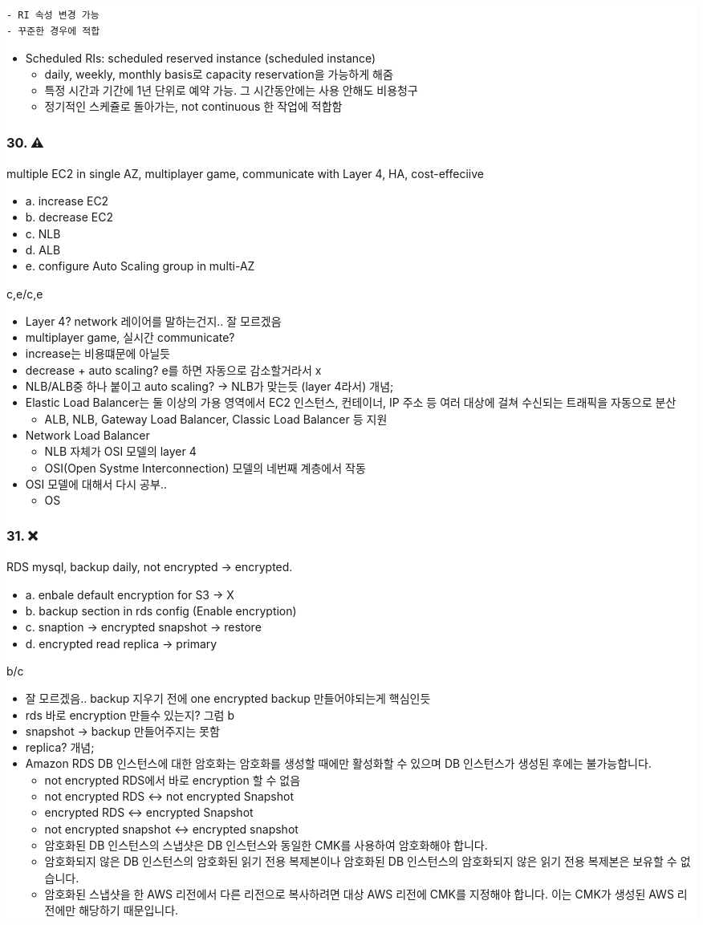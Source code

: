     - RI 속성 변경 가능
    - 꾸준한 경우에 적합
  - Scheduled RIs: scheduled reserved instance (scheduled instance)
      - daily, weekly, monthly basis로 capacity reservation을 가능하게 해줌
      - 특정 시간과 기간에 1년 단위로 예약 가능. 그 시간동안에는 사용 안해도 비용청구
      - 정기적인 스케쥴로 돌아가는, not continuous 한 작업에 적합함

### 30. :warning:

multiple EC2 in single AZ, multiplayer game, communicate with Layer 4, HA, cost-effeciive

- a. increase EC2
- b. decrease EC2
- c. NLB
- d. ALB
- e. configure Auto Scaling group in multi-AZ

c,e/c,e
- Layer 4? network 레이어를 말하는건지.. 잘 모르겠음
- multiplayer game, 실시간 communicate?
- increase는 비용떄문에 아닐듯
- decrease + auto scaling? e를 하면 자동으로 감소할거라서 x
- NLB/ALB중 하나 붙이고 auto scaling? -> NLB가 맞는듯 (layer 4라서)
개념;
- Elastic Load Balancer는 둘 이상의 가용 영역에서 EC2 인스턴스, 컨테이너, IP 주소 등 여러 대상에 걸쳐 수신되는 트래픽을 자동으로 분산
  - ALB, NLB, Gateway Load Balancer, Classic Load Balancer 등 지원
- Network Load Balancer
  - NLB 자체가 OSI 모델의 layer 4
  - OSI(Open Systme Interconnection) 모델의 네번째 계층에서 작동
- OSI 모델에 대해서 다시 공부..
  - OS

### 31. :x:

RDS mysql, backup daily, not encrypted -> encrypted.

- a. enbale default encryption for S3 -> X
- b. backup section in rds config (Enable encryption)
- c. snaption -> encrypted snapshot -> restore
- d. encrypted read replica -> primary

b/c
- 잘 모르겠음.. backup 지우기 전에 one encrypted backup 만들어야되는게 핵심인듯
- rds 바로 encryption 만들수 있는지? 그럼 b
- snapshot -> backup 만들어주지는 못함
- replica?
개념;
- Amazon RDS DB 인스턴스에 대한 암호화는 암호화를 생성할 때에만 활성화할 수 있으며 DB 인스턴스가 생성된 후에는 불가능합니다.
  - not encrypted RDS에서 바로 encryption 할 수 없음
  - not encrypted RDS <-> not encrypted Snapshot
  - encrypted RDS <-> encrypted Snapshot
  - not encrypted snapshot <-> encrypted snapshot
  - 암호화된 DB 인스턴스의 스냅샷은 DB 인스턴스와 동일한 CMK를 사용하여 암호화해야 합니다.
  - 암호화되지 않은 DB 인스턴스의 암호화된 읽기 전용 복제본이나 암호화된 DB 인스턴스의 암호화되지 않은 읽기 전용 복제본은 보유할 수 없습니다.
  - 암호화된 스냅샷을 한 AWS 리전에서 다른 리전으로 복사하려면 대상 AWS 리전에 CMK를 지정해야 합니다. 이는 CMK가 생성된 AWS 리전에만 해당하기 때문입니다.
